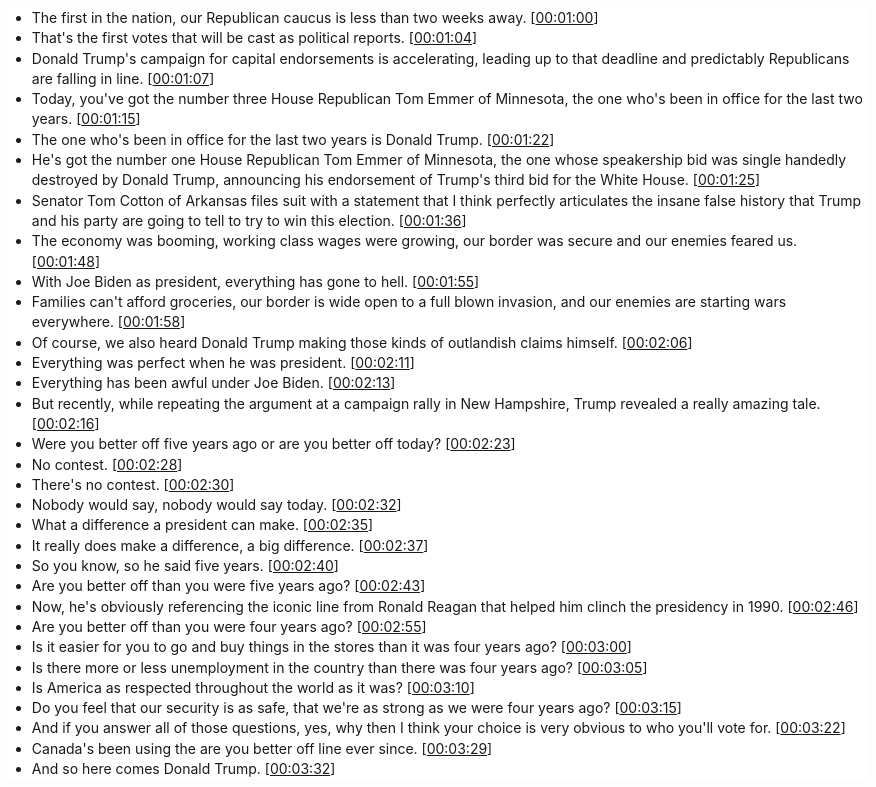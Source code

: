 *  The first in the nation, our Republican caucus is less than two weeks away. [[00:01:00](https://www.youtube.com/watch?v=6PiyeLRmuQY&t=60.0s)]
*  That's the first votes that will be cast as political reports. [[00:01:04](https://www.youtube.com/watch?v=6PiyeLRmuQY&t=64.0s)]
*  Donald Trump's campaign for capital endorsements is accelerating, leading up to that deadline and predictably Republicans are falling in line. [[00:01:07](https://www.youtube.com/watch?v=6PiyeLRmuQY&t=67.0s)]
*  Today, you've got the number three House Republican Tom Emmer of Minnesota, the one who's been in office for the last two years. [[00:01:15](https://www.youtube.com/watch?v=6PiyeLRmuQY&t=75.0s)]
*  The one who's been in office for the last two years is Donald Trump. [[00:01:22](https://www.youtube.com/watch?v=6PiyeLRmuQY&t=82.0s)]
*  He's got the number one House Republican Tom Emmer of Minnesota, the one whose speakership bid was single handedly destroyed by Donald Trump, announcing his endorsement of Trump's third bid for the White House. [[00:01:25](https://www.youtube.com/watch?v=6PiyeLRmuQY&t=85.0s)]
*  Senator Tom Cotton of Arkansas files suit with a statement that I think perfectly articulates the insane false history that Trump and his party are going to tell to try to win this election. [[00:01:36](https://www.youtube.com/watch?v=6PiyeLRmuQY&t=96.0s)]
*  The economy was booming, working class wages were growing, our border was secure and our enemies feared us. [[00:01:48](https://www.youtube.com/watch?v=6PiyeLRmuQY&t=108.0s)]
*  With Joe Biden as president, everything has gone to hell. [[00:01:55](https://www.youtube.com/watch?v=6PiyeLRmuQY&t=115.0s)]
*  Families can't afford groceries, our border is wide open to a full blown invasion, and our enemies are starting wars everywhere. [[00:01:58](https://www.youtube.com/watch?v=6PiyeLRmuQY&t=118.0s)]
*  Of course, we also heard Donald Trump making those kinds of outlandish claims himself. [[00:02:06](https://www.youtube.com/watch?v=6PiyeLRmuQY&t=126.0s)]
*  Everything was perfect when he was president. [[00:02:11](https://www.youtube.com/watch?v=6PiyeLRmuQY&t=131.0s)]
*  Everything has been awful under Joe Biden. [[00:02:13](https://www.youtube.com/watch?v=6PiyeLRmuQY&t=133.0s)]
*  But recently, while repeating the argument at a campaign rally in New Hampshire, Trump revealed a really amazing tale. [[00:02:16](https://www.youtube.com/watch?v=6PiyeLRmuQY&t=136.0s)]
*  Were you better off five years ago or are you better off today? [[00:02:23](https://www.youtube.com/watch?v=6PiyeLRmuQY&t=143.0s)]
*  No contest. [[00:02:28](https://www.youtube.com/watch?v=6PiyeLRmuQY&t=148.0s)]
*  There's no contest. [[00:02:30](https://www.youtube.com/watch?v=6PiyeLRmuQY&t=150.0s)]
*  Nobody would say, nobody would say today. [[00:02:32](https://www.youtube.com/watch?v=6PiyeLRmuQY&t=152.0s)]
*  What a difference a president can make. [[00:02:35](https://www.youtube.com/watch?v=6PiyeLRmuQY&t=155.0s)]
*  It really does make a difference, a big difference. [[00:02:37](https://www.youtube.com/watch?v=6PiyeLRmuQY&t=157.0s)]
*  So you know, so he said five years. [[00:02:40](https://www.youtube.com/watch?v=6PiyeLRmuQY&t=160.0s)]
*  Are you better off than you were five years ago? [[00:02:43](https://www.youtube.com/watch?v=6PiyeLRmuQY&t=163.0s)]
*  Now, he's obviously referencing the iconic line from Ronald Reagan that helped him clinch the presidency in 1990. [[00:02:46](https://www.youtube.com/watch?v=6PiyeLRmuQY&t=166.0s)]
*  Are you better off than you were four years ago? [[00:02:55](https://www.youtube.com/watch?v=6PiyeLRmuQY&t=175.0s)]
*  Is it easier for you to go and buy things in the stores than it was four years ago? [[00:03:00](https://www.youtube.com/watch?v=6PiyeLRmuQY&t=180.0s)]
*  Is there more or less unemployment in the country than there was four years ago? [[00:03:05](https://www.youtube.com/watch?v=6PiyeLRmuQY&t=185.0s)]
*  Is America as respected throughout the world as it was? [[00:03:10](https://www.youtube.com/watch?v=6PiyeLRmuQY&t=190.0s)]
*  Do you feel that our security is as safe, that we're as strong as we were four years ago? [[00:03:15](https://www.youtube.com/watch?v=6PiyeLRmuQY&t=195.0s)]
*  And if you answer all of those questions, yes, why then I think your choice is very obvious to who you'll vote for. [[00:03:22](https://www.youtube.com/watch?v=6PiyeLRmuQY&t=202.0s)]
*  Canada's been using the are you better off line ever since. [[00:03:29](https://www.youtube.com/watch?v=6PiyeLRmuQY&t=209.0s)]
*  And so here comes Donald Trump. [[00:03:32](https://www.youtube.com/watch?v=6PiyeLRmuQY&t=212.0s)]